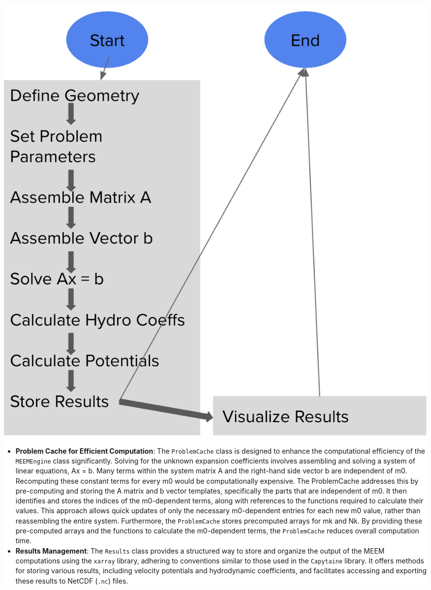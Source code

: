   ![MEEMEngine class](figures/meem_engine.png)
  * **Problem Cache for Efficient Computation**: The `ProblemCache` class is designed to enhance the computational efficiency of the `MEEMEngine` class significantly.  Solving for the unknown expansion coefficients involves assembling and solving a system of linear equations, Ax = b.  Many terms within the system matrix A and the right-hand side vector b are independent of m0.  Recomputing these constant terms for every m0 would be computationally expensive.  The ProblemCache addresses this by pre-computing and storing the A matrix and b vector templates, specifically the parts that are independent of m0.  It then identifies and stores the indices of the m0-dependent terms, along with references to the functions required to calculate their values.  This approach allows quick updates of only the necessary m0-dependent entries for each new m0 value, rather than reassembling the entire system.  Furthermore, the `ProblemCache` stores precomputed arrays for mk and Nk.  By providing these pre-computed arrays and the functions to calculate the m0-dependent terms, the `ProblemCache` reduces overall computation time. 
  * **Results Management**: The `Results` class provides a structured way to store and organize the output of the MEEM computations using the `xarray` library, adhering to conventions similar to those used in the `Capytaine` library.  It offers methods for storing various results, including velocity potentials and hydrodynamic coefficients, and facilitates accessing and exporting these results to NetCDF (`.nc`) files. 